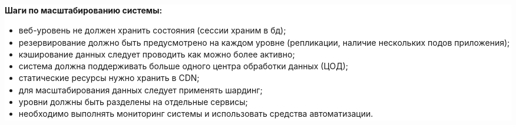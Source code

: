 __Шаги по масштабированию системы:__
- веб-уровень не должен хранить состояния (сессии храним в бд);
- резервирование должно быть предусмотрено на каждом уровне (репликации, наличие нескольких подов приложения);
- кэширование данных следует проводить как можно более активно;
- система должна поддерживать больше одного центра обработки данных (ЦОД);
- статические ресурсы нужно хранить в CDN;
- для масштабирования данных следует применять шардинг;
- уровни должны быть разделены на отдельные сервисы;
- необходимо выполнять мониторинг системы и использовать средства автоматизации.